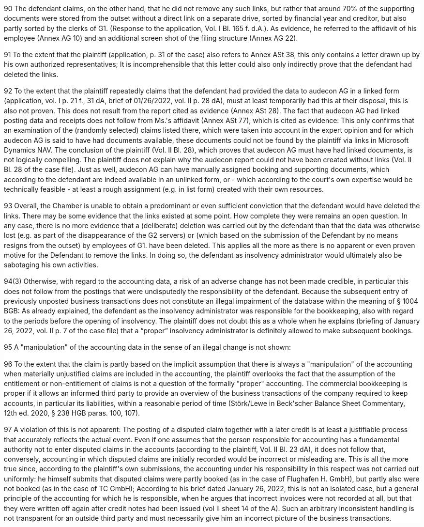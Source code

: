 90 The defendant claims, on the other hand, that he did not remove any such links, but rather that around 70% of the supporting documents were stored from the outset without a direct link on a separate drive, sorted by financial year and creditor, but also partly sorted by the clerks of G1. (Response to the application, Vol. I Bl. 165 f. d.A.). As evidence, he referred to the affidavit of his employee (Annex AG 10) and an additional screen shot of the filing structure (Annex AG 22).

91 To the extent that the plaintiff (application, p. 31 of the case) also refers to Annex ASt 38, this only contains a letter drawn up by his own authorized representatives; It is incomprehensible that this letter could also only indirectly prove that the defendant had deleted the links.

92 To the extent that the plaintiff repeatedly claims that the defendant had provided the data to audecon AG in a linked form (application, vol. I p. 21 f., 31 dA, brief of 01/26/2022, vol. II p. 28 dA), must at least temporarily had this at their disposal, this is also not proven. This does not result from the report cited as evidence (Annex ASt 28). The fact that audecon AG had linked posting data and receipts does not follow from Ms.'s affidavit (Annex ASt 77), which is cited as evidence: This only confirms that an examination of the (randomly selected) claims listed there, which were taken into account in the expert opinion and for which audecon AG is said to have had documents available, these documents could not be found by the plaintiff via links in Microsoft Dynamics NAV. The conclusion of the plaintiff (Vol. II Bl. 28), which proves that audecon AG must have had linked documents, is not logically compelling. The plaintiff does not explain why the audecon report could not have been created without links (Vol. II Bl. 28 of the case file). Just as well, audecon AG can have manually assigned booking and supporting documents, which according to the defendant are indeed available in an unlinked form, or - which according to the court's own expertise would be technically feasible - at least a rough assignment (e.g. in list form) created with their own resources.

93 Overall, the Chamber is unable to obtain a predominant or even sufficient conviction that the defendant would have deleted the links. There may be some evidence that the links existed at some point. How complete they were remains an open question. In any case, there is no more evidence that a (deliberate) deletion was carried out by the defendant than that the data was otherwise lost (e.g. as part of the disappearance of the G2 servers) or (which based on the submission of the Defendant by no means resigns from the outset) by employees of G1. have been deleted. This applies all the more as there is no apparent or even proven motive for the Defendant to remove the links. In doing so, the defendant as insolvency administrator would ultimately also be sabotaging his own activities.

94(3) Otherwise, with regard to the accounting data, a risk of an adverse change has not been made credible, in particular this does not follow from the postings that were undisputedly the responsibility of the defendant. Because the subsequent entry of previously unposted business transactions does not constitute an illegal impairment of the database within the meaning of § 1004 BGB: As already explained, the defendant as the insolvency administrator was responsible for the bookkeeping, also with regard to the periods before the opening of insolvency. The plaintiff does not doubt this as a whole when he explains (briefing of January 26, 2022, vol. II p. 7 of the case file) that a “proper” insolvency administrator is definitely allowed to make subsequent bookings.

95 A "manipulation" of the accounting data in the sense of an illegal change is not shown:

96 To the extent that the claim is partly based on the implicit assumption that there is always a "manipulation" of the accounting when materially unjustified claims are included in the accounting, the plaintiff overlooks the fact that the assumption of the entitlement or non-entitlement of claims is not a question of the formally "proper" accounting. The commercial bookkeeping is proper if it allows an informed third party to provide an overview of the business transactions of the company required to keep accounts, in particular its liabilities, within a reasonable period of time (Störk/Lewe in Beck'scher Balance Sheet Commentary, 12th ed. 2020, § 238 HGB paras. 100, 107).

97 A violation of this is not apparent: The posting of a disputed claim together with a later credit is at least a justifiable process that accurately reflects the actual event. Even if one assumes that the person responsible for accounting has a fundamental authority not to enter disputed claims in the accounts (according to the plaintiff, Vol. II Bl. 23 dA), it does not follow that, conversely, accounting in which disputed claims are initially recorded would be incorrect or misleading are. This is all the more true since, according to the plaintiff's own submissions, the accounting under his responsibility in this respect was not carried out uniformly: he himself submits that disputed claims were partly booked (as in the case of Flughafen H. GmbH), but partly also were not booked (as in the case of TC GmbH); According to his brief dated January 26, 2022, this is not an isolated case, but a general principle of the accounting for which he is responsible, when he argues that incorrect invoices were not recorded at all, but that they were written off again after credit notes had been issued (vol II sheet 14 of the A). Such an arbitrary inconsistent handling is not transparent for an outside third party and must necessarily give him an incorrect picture of the business transactions.